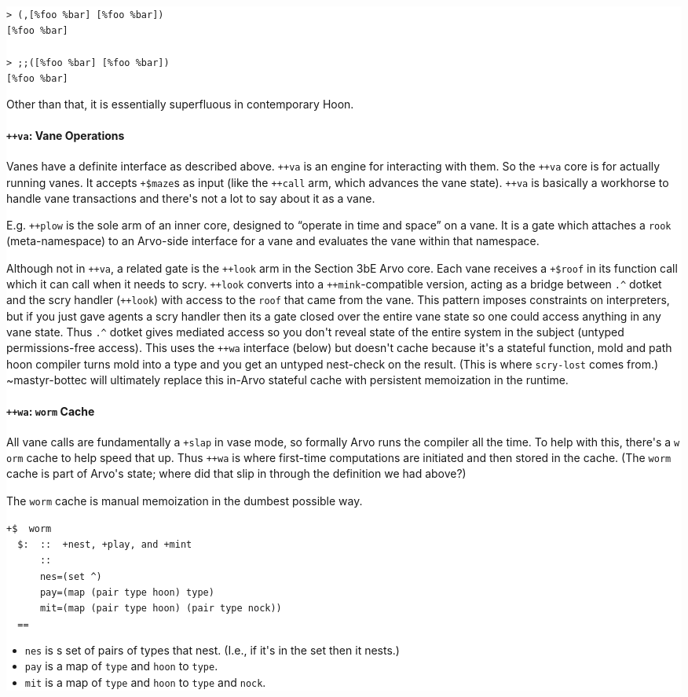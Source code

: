 ```hoon
> (,[%foo %bar] [%foo %bar])
[%foo %bar]

> ;;([%foo %bar] [%foo %bar])
[%foo %bar]
```

Other than that, it is essentially superfluous in contemporary Hoon.

#### `++va`:  Vane Operations

Vanes have a definite interface as described above.  `++va` is an engine for interacting with them.  So the `++va` core is for actually running vanes.  It accepts `+$maze`s as input (like the `++call` arm, which advances the vane state).  `++va` is basically a workhorse to handle vane transactions and there's not a lot to say about it as a vane.

E.g. `++plow` is the sole arm of an inner core, designed to “operate in time and space” on a vane.  It is a gate which attaches a `rook` (meta-namespace) to an Arvo-side interface for a vane and evaluates the vane within that namespace.

Although not in `++va`, a related gate is the `++look` arm in the Section 3bE Arvo core.  Each vane receives a `+$roof` in its function call which it can call when it needs to scry.  `++look` converts into a `++mink`-compatible version, acting as a bridge between `.^` dotket and the scry handler (`++look`) with access to the `roof` that came from the vane.  This pattern imposes constraints on interpreters, but if you just gave agents a scry handler then its a gate closed over the entire vane state so one could access anything in any vane state.  Thus `.^` dotket gives mediated access so you don't reveal state of the entire system in the subject (untyped permissions-free access).  This uses the `++wa` interface (below) but doesn't cache because it's a stateful function, mold and path hoon compiler turns mold into a type and you get an untyped nest-check on the result.  (This is where `scry-lost` comes from.)  ~mastyr-bottec will ultimately replace this in-Arvo stateful cache with persistent memoization in the runtime.

#### `++wa`:  `worm` Cache

All vane calls are fundamentally a `+slap` in vase mode, so formally Arvo runs the compiler all the time.  To help with this, there's a `worm` cache to help speed that up.  Thus `++wa` is where first-time computations are initiated and then stored in the cache.  (The `worm` cache is part of Arvo's state; where did that slip in through the definition we had above?)

The `worm` cache is manual memoization in the dumbest possible way. 

```hoon
+$  worm
  $:  ::  +nest, +play, and +mint
      ::
      nes=(set ^)
      pay=(map (pair type hoon) type)
      mit=(map (pair type hoon) (pair type nock))
  ==
```

- `nes` is s set of pairs of types that nest.  (I.e., if it's in the set then it nests.)
- `pay` is a map of `type` and `hoon` to `type`.
- `mit` is a map of `type` and `hoon` to `type` and `nock`.
